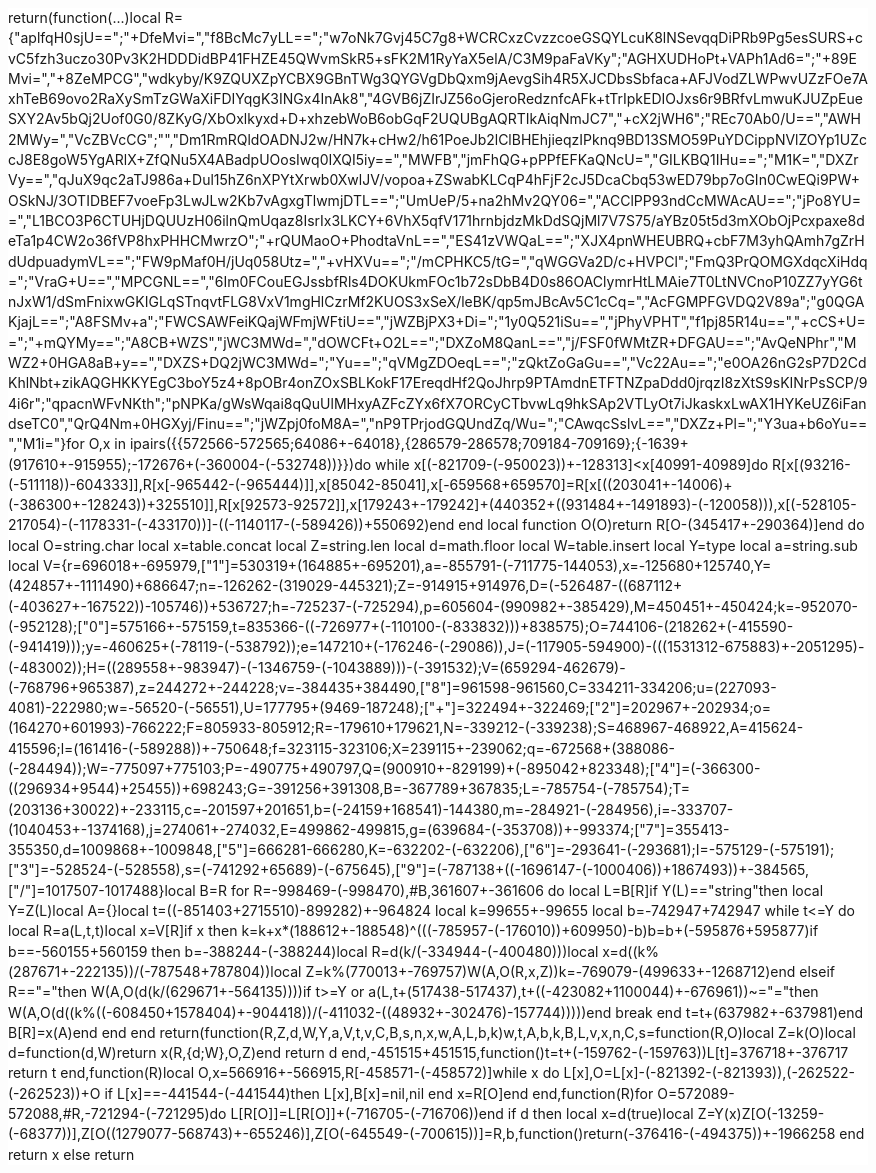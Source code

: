 return(function(...)local R={"aplfqH0sjU==";"+DfeMvi=","f8BcMc7yLL==";"w7oNk7Gvj45C7g8+WCRCxzCvzzcoeGSQYLcuK8lNSevqqDiPRb9Pg5esSURS+cvC5fzh3uczo30Pv3K2HDDDidBP41FHZE45QWvmSkR5+sFK2M1RyYaX5elA/C3M9paFaVKy";"AGHXUDHoPt+VAPh1Ad6=";"+89EMvi=","+8ZeMPCG","wdkyby/K9ZQUXZpYCBX9GBnTWg3QYGVgDbQxm9jAevgSih4R5XJCDbsSbfaca+AFJVodZLWPwvUZzFOe7AxhTeB69ovo2RaXySmTzGWaXiFDIYqgK3INGx4InAk8","4GVB6jZIrJZ56oGjeroRedznfcAFk+tTrIpkEDIOJxs6r9BRfvLmwuKJUZpEueSXY2Av5bQj2Uof0G0/8ZKyG/XbOxlkyxd+D+xhzebWoB6obGqF2UQUBgAQRTIkAiqNmJC7","+cX2jWH6";"REc70Ab0/U==","AWH2MWy=","VcZBVcCG";"","Dm1RmRQldOADNJ2w/HN7k+cHw2/h61PoeJb2lClBHEhjieqzIPknq9BD13SMO59PuYDCippNVlZOYp1UZccJ8E8goW5YgARlX+ZfQNu5X4ABadpUOosIwq0IXQI5iy==","MWFB","jmFhQG+pPPfEFKaQNcU=","GILKBQ1IHu==";"M1K=","DXZrVy==","qJuX9qc2aTJ986a+Dul15hZ6nXPYtXrwb0XwlJV/vopoa+ZSwabKLCqP4hFjF2cJ5DcaCbq53wED79bp7oGIn0CwEQi9PW+OSkNJ/3OTIDBEF7voeFp3LwJLw2Kb7vAgxgTlwmjDTL==";"UmUeP/5+na2hMv2QY06=","ACClPP93ndCcMWAcAU==";"jPo8YU==","L1BCO3P6CTUHjDQUUzH06ilnQmUqaz8IsrIx3LKCY+6VhX5qfV171hrnbjdzMkDdSQjMl7V7S75/aYBz05t5d3mXObOjPcxpaxe8deTa1p4CW2o36fVP8hxPHHCMwrzO";"+rQUMaoO+PhodtaVnL==","ES41zVWQaL==";"XJX4pnWHEUBRQ+cbF7M3yhQAmh7gZrHdUdpuadymVL==";"FW9pMaf0H/jUq058Utz=","+vHXVu==";"/mCPHKC5/tG=","qWGGVa2D/c+HVPCl";"FmQ3PrQOMGXdqcXiHdq=";"VraG+U==","MPCGNL==","6Im0FCouEGJssbfRls4DOKUkmFOc1b72sDbB4D0s86OAClymrHtLMAie7T0LtNVCnoP10ZZ7yYG6tnJxW1/dSmFnixwGKIGLqSTnqvtFLG8VxV1mgHlCzrMf2KUOS3xSeX/leBK/qp5mJBcAv5C1cCq=","AcFGMPFGVDQ2V89a";"g0QGAKjajL==";"A8FSMv+a";"FWCSAWFeiKQajWFmjWFtiU==","jWZBjPX3+Di=";"1y0Q521iSu==","jPhyVPHT","f1pj85R14u==","+cCS+U==";"+mQYMy==";"A8CB+WZS","jWC3MWd=","dOWCFt+O2L==";"DXZoM8QanL==","j/FSF0fWMtZR+DFGAU==";"AvQeNPhr","MWZ2+0HGA8aB+y==","DXZS+DQ2jWC3MWd=";"Yu==";"qVMgZDOeqL==";"zQktZoGaGu==","Vc22Au==";"e0OA26nG2sP7D2CdKhlNbt+zikAQGHKKYEgC3boY5z4+8pOBr4onZOxSBLKokF17EreqdHf2QoJhrp9PTAmdnETFTNZpaDdd0jrqzI8zXtS9sKINrPsSCP/94i6r";"qpacnWFvNKth";"pNPKa/gWsWqai8qQuUlMHxyAZFcZYx6fX7ORCyCTbvwLq9hkSAp2VTLyOt7iJkaskxLwAX1HYKeUZ6iFandseTC0","QrQ4Nm+0HGXyj/Finu==";"jWZpj0foM8A=","nP9TPrjodGQUndZq/Wu=";"CAwqcSslvL==","DXZz+Pl=";"Y3ua+b6oYu==","M1i="}for O,x in ipairs({{572566-572565;64086+-64018},{286579-286578;709184-709169};{-1639+(917610+-915955);-172676+(-360004-(-532748))}})do while x[(-821709-(-950023))+-128313]<x[40991-40989]do R[x[(93216-(-511118))-604333]],R[x[-965442-(-965444)]],x[85042-85041],x[-659568+659570]=R[x[((203041+-14006)+(-386300+-128243))+325510]],R[x[92573-92572]],x[179243+-179242]+(440352+((931484+-1491893)-(-120058))),x[(-528105-217054)-(-1178331-(-433170))]-((-1140117-(-589426))+550692)end end local function O(O)return R[O-(345417+-290364)]end do local O=string.char local x=table.concat local Z=string.len local d=math.floor local W=table.insert local Y=type local a=string.sub local V={r=696018+-695979,["1"]=530319+(164885+-695201),a=-855791-(-711775-144053),x=-125680+125740,Y=(424857+-1111490)+686647;n=-126262-(319029-445321);Z=-914915+914976,D=(-526487-((687112+(-403627+-167522))-105746))+536727;h=-725237-(-725294),p=605604-(990982+-385429),M=450451+-450424;k=-952070-(-952128);["0"]=575166+-575159,t=835366-((-726977+(-110100-(-833832)))+838575);O=744106-(218262+(-415590-(-941419)));y=-460625+(-78119-(-538792));e=147210+(-176246-(-29086)),J=(-117905-594900)-(((1531312-675883)+-2051295)-(-483002));H=((289558+-983947)-(-1346759-(-1043889)))-(-391532);V=(659294-462679)-(-768796+965387),z=244272+-244228;v=-384435+384490,["8"]=961598-961560,C=334211-334206;u=(227093-4081)-222980;w=-56520-(-56551),U=177795+(9469-187248);["+"]=322494+-322469;["2"]=202967+-202934;o=(164270+601993)-766222;F=805933-805912;R=-179610+179621,N=-339212-(-339238);S=468967-468922,A=415624-415596;l=(161416-(-589288))+-750648;f=323115-323106;X=239115+-239062;q=-672568+(388086-(-284494));W=-775097+775103;P=-490775+490797,Q=(900910+-829199)+(-895042+823348);["4"]=(-366300-((296934+9544)+25455))+698243;G=-391256+391308,B=-367789+367835;L=-785754-(-785754);T=(203136+30022)+-233115,c=-201597+201651,b=(-24159+168541)-144380,m=-284921-(-284956),i=-333707-(1040453+-1374168),j=274061+-274032,E=499862-499815,g=(639684-(-353708))+-993374;["7"]=355413-355350,d=1009868+-1009848,["5"]=666281-666280,K=-632202-(-632206),["6"]=-293641-(-293681);I=-575129-(-575191);["3"]=-528524-(-528558),s=(-741292+65689)-(-675645),["9"]=(-787138+((-1696147-(-1000406))+1867493))+-384565,["/"]=1017507-1017488}local B=R for R=-998469-(-998470),#B,361607+-361606 do local L=B[R]if Y(L)=="string"then local Y=Z(L)local A={}local t=((-851403+2715510)-899282)+-964824 local k=99655+-99655 local b=-742947+742947 while t<=Y do local R=a(L,t,t)local x=V[R]if x then k=k+x*(188612+-188548)^(((-785957-(-176010))+609950)-b)b=b+(-595876+595877)if b==-560155+560159 then b=-388244-(-388244)local R=d(k/(-334944-(-400480)))local x=d((k%(287671+-222135))/(-787548+787804))local Z=k%(770013+-769757)W(A,O(R,x,Z))k=-769079-(499633+-1268712)end elseif R=="="then W(A,O(d(k/(629671+-564135))))if t>=Y or a(L,t+(517438-517437),t+((-423082+1100044)+-676961))~="="then W(A,O(d((k%((-608450+1578404)+-904418))/(-411032-((48932+-302476)-157744)))))end break end t=t+(637982+-637981)end B[R]=x(A)end end end return(function(R,Z,d,W,Y,a,V,t,v,C,B,s,n,x,w,A,L,b,k)w,t,A,b,k,B,L,v,x,n,C,s=function(R,O)local Z=k(O)local d=function(d,W)return x(R,{d;W},O,Z)end return d end,-451515+451515,function()t=t+(-159762-(-159763))L[t]=376718+-376717 return t end,function(R)local O,x=566916+-566915,R[-458571-(-458572)]while x do L[x],O=L[x]-(-821392-(-821393)),(-262522-(-262523))+O if L[x]==-441544-(-441544)then L[x],B[x]=nil,nil end x=R[O]end end,function(R)for O=572089-572088,#R,-721294-(-721295)do L[R[O]]=L[R[O]]+(-716705-(-716706))end if d then local x=d(true)local Z=Y(x)Z[O(-13259-(-68377))],Z[O((1279077-568743)+-655246)],Z[O(-645549-(-700615))]=R,b,function()return(-376416-(-494375))+-1966258 end return x else return